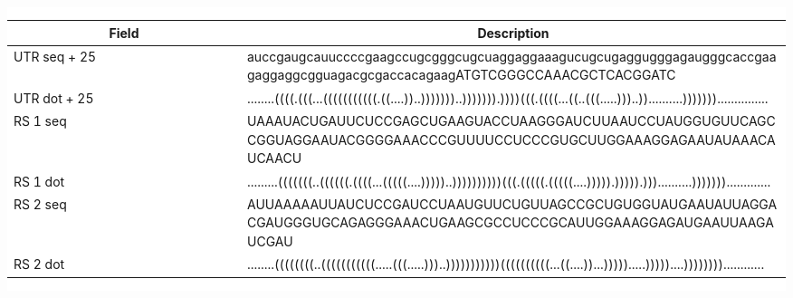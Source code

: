 
<div style="overflow-x:auto;">

<table>
<colgroup>
<col width="30%" />
<col width="70%" />
</colgroup>
<thead>
<tr class="header">
<th>Field</th>
<th>Description</th>
</tr>
</thead>
<tbody>
<tr>
<td markdown="span">UTR seq + 25 </td>
<td markdown="span"> auccgaugcauuccccgaagccugcgggcugcuaggaggaaagucugcugaggugggagaugggcaccgaagaggaggcgguagacgcgaccacagaagATGTCGGGCCAAACGCTCACGGATC </td>
</tr>
<tr>
<td markdown="span">UTR dot + 25  </td>
<td markdown="span"> ........((((.(((...(((((((((((.((....))..)))))))..))))))).))))(((.((((...((..(((.....)))..))..........)))))))...............
</td>
</tr>


<tr>
<td markdown="span">RS 1 seq </td>
<td markdown="span"> UAAAUACUGAUUCUCCGAGCUGAAGUACCUAAGGGAUCUUAAUCCUAUGGUGUUCAGCCGGUAGGAAUACGGGGAAACCCGUUUUCCUCCCGUGCUUGGAAAGGAGAAUAUAAACAUCAACU
</td>
</tr>


<tr>
<td markdown="span">RS 1 dot </td>
<td markdown="span"> .........(((((((..((((((.((((...(((((....)))))..))))))))))(((.(((((.(((((....))))).))))).)))..........))))))).............
</td>
</tr>


<tr>
<td markdown="span">RS 2 seq </td>
<td markdown="span"> AUUAAAAAUUAUCUCCGAUCCUAAUGUUCUGUUAGCCGCUGUGGUAUGAAUAUUAGGACGAUGGGUGCAGAGGGAAACUGAAGCGCCUCCCGCAUUGGAAAGGAGAUGAAUUAAGAUCGAU
</td>
</tr>


<tr>
<td markdown="span">RS 2 dot </td>
<td markdown="span"> ........((((((((..(((((((((((.....(((.....)))..)))))))))))((((((((((...((....))...))))).....)))))....))))))))............
</td>
</tr>
